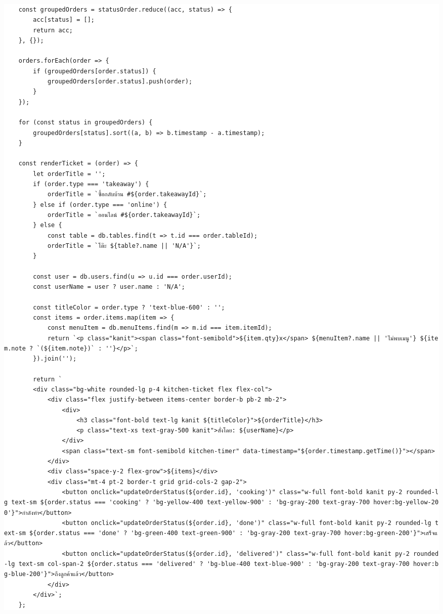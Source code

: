         const groupedOrders = statusOrder.reduce((acc, status) => {
            acc[status] = [];
            return acc;
        }, {});

        orders.forEach(order => {
            if (groupedOrders[order.status]) {
                groupedOrders[order.status].push(order);
            }
        });

        for (const status in groupedOrders) {
            groupedOrders[status].sort((a, b) => b.timestamp - a.timestamp);
        }

        const renderTicket = (order) => {
            let orderTitle = '';
            if (order.type === 'takeaway') {
                orderTitle = `ซื้อกลับบ้าน #${order.takeawayId}`;
            } else if (order.type === 'online') {
                orderTitle = `ออนไลน์ #${order.takeawayId}`;
            } else {
                const table = db.tables.find(t => t.id === order.tableId);
                orderTitle = `โต๊ะ ${table?.name || 'N/A'}`;
            }
            
            const user = db.users.find(u => u.id === order.userId);
            const userName = user ? user.name : 'N/A';

            const titleColor = order.type ? 'text-blue-600' : '';
            const items = order.items.map(item => {
                const menuItem = db.menuItems.find(m => m.id === item.itemId);
                return `<p class="kanit"><span class="font-semibold">${item.qty}x</span> ${menuItem?.name || 'ไม่พบเมนู'} ${item.note ? `(${item.note})` : ''}</p>`;
            }).join('');
            
            return `
            <div class="bg-white rounded-lg p-4 kitchen-ticket flex flex-col">
                <div class="flex justify-between items-center border-b pb-2 mb-2">
                    <div>
                        <h3 class="font-bold text-lg kanit ${titleColor}">${orderTitle}</h3>
                        <p class="text-xs text-gray-500 kanit">สั่งโดย: ${userName}</p>
                    </div>
                    <span class="text-sm font-semibold kitchen-timer" data-timestamp="${order.timestamp.getTime()}"></span>
                </div>
                <div class="space-y-2 flex-grow">${items}</div>
                <div class="mt-4 pt-2 border-t grid grid-cols-2 gap-2">
                    <button onclick="updateOrderStatus(${order.id}, 'cooking')" class="w-full font-bold kanit py-2 rounded-lg text-sm ${order.status === 'cooking' ? 'bg-yellow-400 text-yellow-900' : 'bg-gray-200 text-gray-700 hover:bg-yellow-200'}">กำลังทำ</button>
                    <button onclick="updateOrderStatus(${order.id}, 'done')" class="w-full font-bold kanit py-2 rounded-lg text-sm ${order.status === 'done' ? 'bg-green-400 text-green-900' : 'bg-gray-200 text-gray-700 hover:bg-green-200'}">เสร็จแล้ว</button>
                    <button onclick="updateOrderStatus(${order.id}, 'delivered')" class="w-full font-bold kanit py-2 rounded-lg text-sm col-span-2 ${order.status === 'delivered' ? 'bg-blue-400 text-blue-900' : 'bg-gray-200 text-gray-700 hover:bg-blue-200'}">ถึงลูกค้าแล้ว</button>
                </div>
            </div>`;
        };
